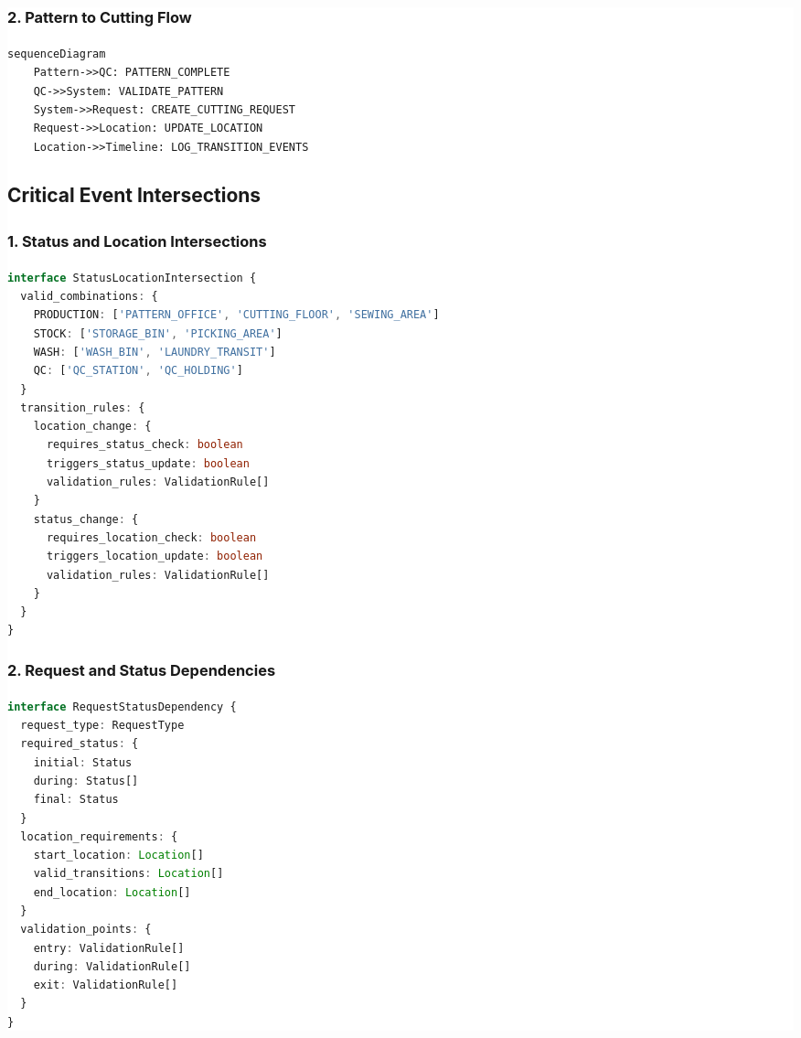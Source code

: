 ### 2. Pattern to Cutting Flow
```mermaid
sequenceDiagram
    Pattern->>QC: PATTERN_COMPLETE
    QC->>System: VALIDATE_PATTERN
    System->>Request: CREATE_CUTTING_REQUEST
    Request->>Location: UPDATE_LOCATION
    Location->>Timeline: LOG_TRANSITION_EVENTS
```

## Critical Event Intersections

### 1. Status and Location Intersections
```typescript
interface StatusLocationIntersection {
  valid_combinations: {
    PRODUCTION: ['PATTERN_OFFICE', 'CUTTING_FLOOR', 'SEWING_AREA']
    STOCK: ['STORAGE_BIN', 'PICKING_AREA']
    WASH: ['WASH_BIN', 'LAUNDRY_TRANSIT']
    QC: ['QC_STATION', 'QC_HOLDING']
  }
  transition_rules: {
    location_change: {
      requires_status_check: boolean
      triggers_status_update: boolean
      validation_rules: ValidationRule[]
    }
    status_change: {
      requires_location_check: boolean
      triggers_location_update: boolean
      validation_rules: ValidationRule[]
    }
  }
}
```

### 2. Request and Status Dependencies
```typescript
interface RequestStatusDependency {
  request_type: RequestType
  required_status: {
    initial: Status
    during: Status[]
    final: Status
  }
  location_requirements: {
    start_location: Location[]
    valid_transitions: Location[]
    end_location: Location[]
  }
  validation_points: {
    entry: ValidationRule[]
    during: ValidationRule[]
    exit: ValidationRule[]
  }
}
```

